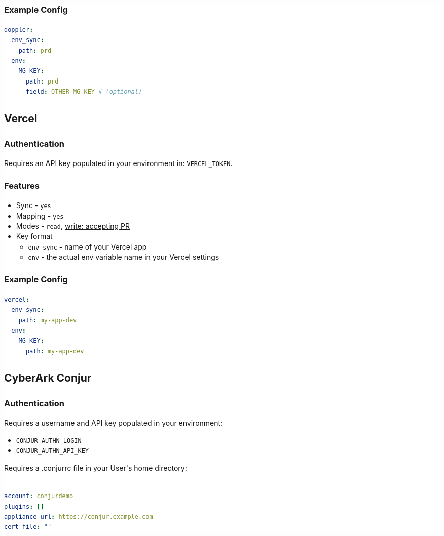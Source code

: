 ### Example Config

```yaml
doppler:
  env_sync:
    path: prd
  env:
    MG_KEY:
      path: prd
      field: OTHER_MG_KEY # (optional)
```

[dopplercli]: https://docs.doppler.com/docs/cli

## Vercel

### Authentication

Requires an API key populated in your environment in: `VERCEL_TOKEN`.

### Features

- Sync - `yes`
- Mapping - `yes`
- Modes - `read`, [write: accepting PR](https://github.com/spectralops/teller)
- Key format
  - `env_sync` - name of your Vercel app
  - `env` - the actual env variable name in your Vercel settings

### Example Config

```yaml
vercel:
  env_sync:
    path: my-app-dev
  env:
    MG_KEY:
      path: my-app-dev
```

## CyberArk Conjur

### Authentication

Requires a username and API key populated in your environment:

- `CONJUR_AUTHN_LOGIN`
- `CONJUR_AUTHN_API_KEY`

Requires a .conjurrc file in your User's home directory:

```yaml
---
account: conjurdemo
plugins: []
appliance_url: https://conjur.example.com
cert_file: ""
```
